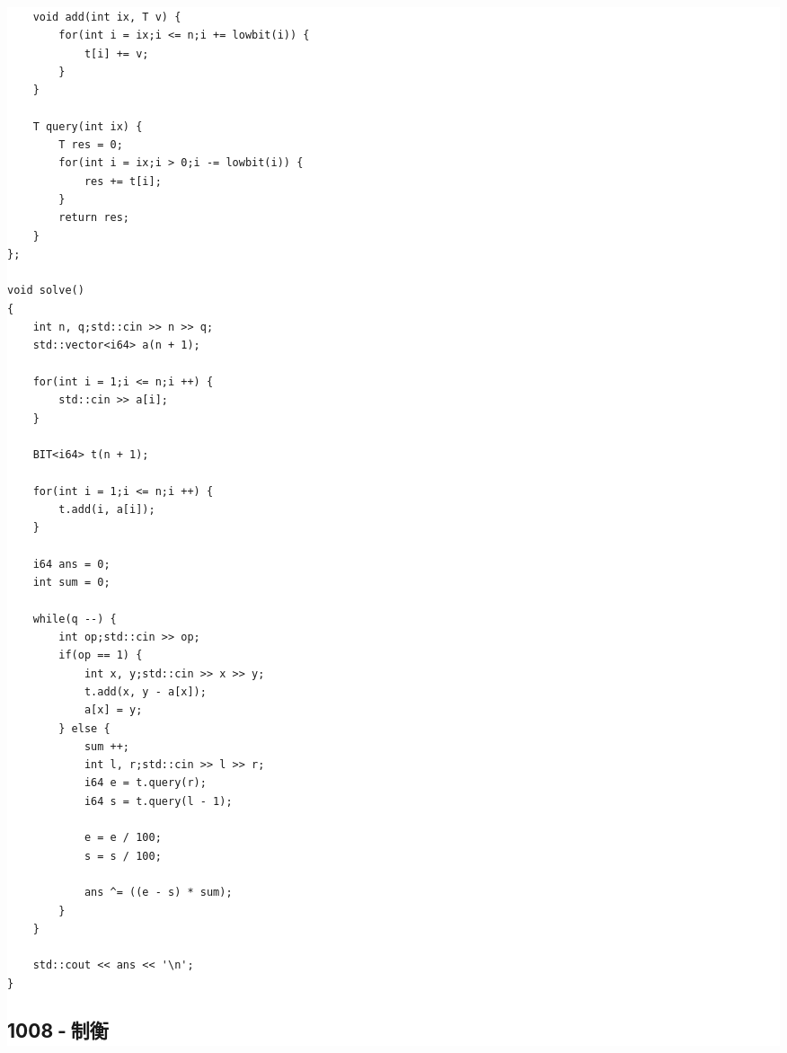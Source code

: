         void add(int ix, T v) {
            for(int i = ix;i <= n;i += lowbit(i)) {
                t[i] += v;
            }
        }
    
        T query(int ix) {
            T res = 0;
            for(int i = ix;i > 0;i -= lowbit(i)) {
                res += t[i];
            }
            return res;
        }
    };
    
    void solve()
    {
        int n, q;std::cin >> n >> q;
        std::vector<i64> a(n + 1);
    
        for(int i = 1;i <= n;i ++) {
            std::cin >> a[i];
        }
    
        BIT<i64> t(n + 1);
    
        for(int i = 1;i <= n;i ++) {
            t.add(i, a[i]);
        }
    
        i64 ans = 0;
        int sum = 0;
    
        while(q --) {
            int op;std::cin >> op;
            if(op == 1) {
                int x, y;std::cin >> x >> y;
                t.add(x, y - a[x]);
                a[x] = y;
            } else {
                sum ++;
                int l, r;std::cin >> l >> r;
                i64 e = t.query(r);
                i64 s = t.query(l - 1);
    
                e = e / 100;
                s = s / 100;
                
                ans ^= ((e - s) * sum);
            }
        }
    
        std::cout << ans << '\n';
    }

1008 - 制衡
---------
